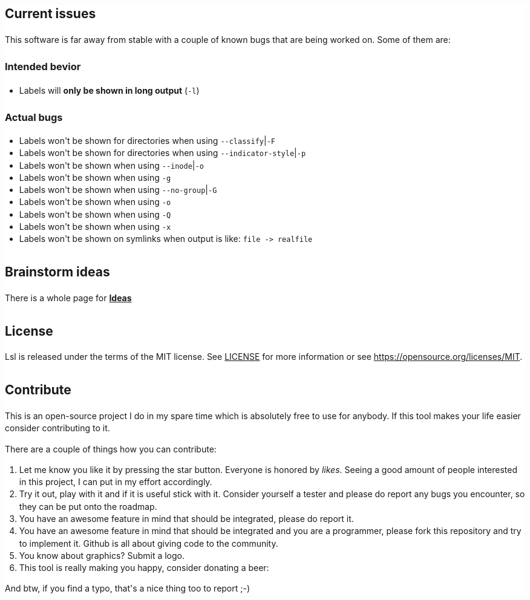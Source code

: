 Current issues
--------------

This software is far away from stable with a couple of known bugs that are being worked on. Some of them are:


### Intended bevior
* Labels will **only be shown in long output** (`-l`)

### Actual bugs
* Labels won't be shown for directories when using `--classify`|`-F`
* Labels won't be shown for directories when using `--indicator-style`|`-p`
* Labels won't be shown when using `--inode`|`-o`
* Labels won't be shown when using `-g`
* Labels won't be shown when using `--no-group`|`-G`
* Labels won't be shown when using `-o`
* Labels won't be shown when using `-Q`
* Labels won't be shown when using `-x`
* Labels won't be shown on symlinks when output is like: `file -> realfile`


Brainstorm ideas
----------------

There is a whole page for **[Ideas](doc/IDEAS.md)**


License
-------
Lsl is released under the terms of the MIT license. See [LICENSE](LICENSE.md) for more
information or see https://opensource.org/licenses/MIT.


Contribute
----------

This is an open-source project I do in my spare time which is absolutely free to use for anybody. If this tool makes your life easier consider contributing to it.

There are a couple of things how you can contribute:

1. Let me know you like it by pressing the star button. Everyone is honored by *likes*. Seeing a good amount of people interested in this project, I can put in my effort accordingly.
2. Try it out, play with it and if it is useful stick with it. Consider yourself a tester and please do report any bugs you encounter, so they can be put onto the roadmap. 
3. You have an awesome feature in mind that should be integrated, please do report it.
4. You have an awesome feature in mind that should be integrated and you are a programmer, please fork this repository and try to implement it. Github is all about giving code to the community.
5. You know about graphics? Submit a logo.
6. This tool is really making you happy, consider donating a beer:


And btw, if you find a typo, that's a nice thing too to report ;-)

